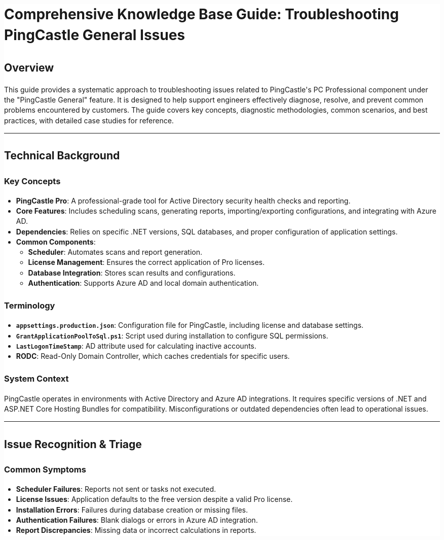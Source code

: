 # Comprehensive Knowledge Base Guide: Troubleshooting PingCastle General Issues

## Overview

This guide provides a systematic approach to troubleshooting issues related to PingCastle's PC Professional component under the "PingCastle General" feature. It is designed to help support engineers effectively diagnose, resolve, and prevent common problems encountered by customers. The guide covers key concepts, diagnostic methodologies, common scenarios, and best practices, with detailed case studies for reference.

---

## Technical Background

### Key Concepts
- **PingCastle Pro**: A professional-grade tool for Active Directory security health checks and reporting.
- **Core Features**: Includes scheduling scans, generating reports, importing/exporting configurations, and integrating with Azure AD.
- **Dependencies**: Relies on specific .NET versions, SQL databases, and proper configuration of application settings.
- **Common Components**:
  - **Scheduler**: Automates scans and report generation.
  - **License Management**: Ensures the correct application of Pro licenses.
  - **Database Integration**: Stores scan results and configurations.
  - **Authentication**: Supports Azure AD and local domain authentication.

### Terminology
- **`appsettings.production.json`**: Configuration file for PingCastle, including license and database settings.
- **`GrantApplicationPoolToSql.ps1`**: Script used during installation to configure SQL permissions.
- **`LastLogonTimeStamp`**: AD attribute used for calculating inactive accounts.
- **RODC**: Read-Only Domain Controller, which caches credentials for specific users.

### System Context
PingCastle operates in environments with Active Directory and Azure AD integrations. It requires specific versions of .NET and ASP.NET Core Hosting Bundles for compatibility. Misconfigurations or outdated dependencies often lead to operational issues.

---

## Issue Recognition & Triage

### Common Symptoms
- **Scheduler Failures**: Reports not sent or tasks not executed.
- **License Issues**: Application defaults to the free version despite a valid Pro license.
- **Installation Errors**: Failures during database creation or missing files.
- **Authentication Failures**: Blank dialogs or errors in Azure AD integration.
- **Report Discrepancies**: Missing data or incorrect calculations in reports.
